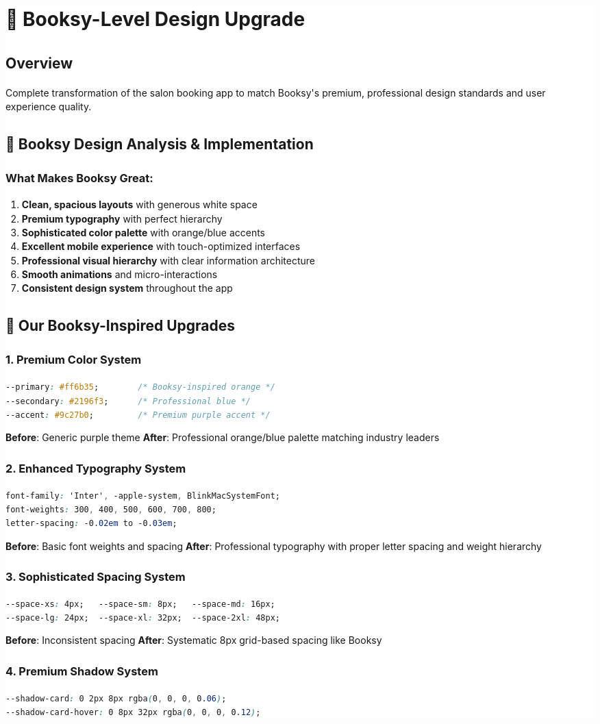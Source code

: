 # 🚀 Booksy-Level Design Upgrade

## Overview
Complete transformation of the salon booking app to match Booksy's premium, professional design standards and user experience quality.

## 🎯 **Booksy Design Analysis & Implementation**

### **What Makes Booksy Great:**
1. **Clean, spacious layouts** with generous white space
2. **Premium typography** with perfect hierarchy
3. **Sophisticated color palette** with orange/blue accents
4. **Excellent mobile experience** with touch-optimized interfaces
5. **Professional visual hierarchy** with clear information architecture
6. **Smooth animations** and micro-interactions
7. **Consistent design system** throughout the app

## 🎨 **Our Booksy-Inspired Upgrades**

### **1. Premium Color System**
```css
--primary: #ff6b35;        /* Booksy-inspired orange */
--secondary: #2196f3;      /* Professional blue */
--accent: #9c27b0;         /* Premium purple accent */
```

**Before**: Generic purple theme
**After**: Professional orange/blue palette matching industry leaders

### **2. Enhanced Typography System**
```css
font-family: 'Inter', -apple-system, BlinkMacSystemFont;
font-weights: 300, 400, 500, 600, 700, 800;
letter-spacing: -0.02em to -0.03em;
```

**Before**: Basic font weights and spacing
**After**: Professional typography with proper letter spacing and weight hierarchy

### **3. Sophisticated Spacing System**
```css
--space-xs: 4px;   --space-sm: 8px;   --space-md: 16px;
--space-lg: 24px;  --space-xl: 32px;  --space-2xl: 48px;
```

**Before**: Inconsistent spacing
**After**: Systematic 8px grid-based spacing like Booksy

### **4. Premium Shadow System**
```css
--shadow-card: 0 2px 8px rgba(0, 0, 0, 0.06);
--shadow-card-hover: 0 8px 32px rgba(0, 0, 0, 0.12);
```
